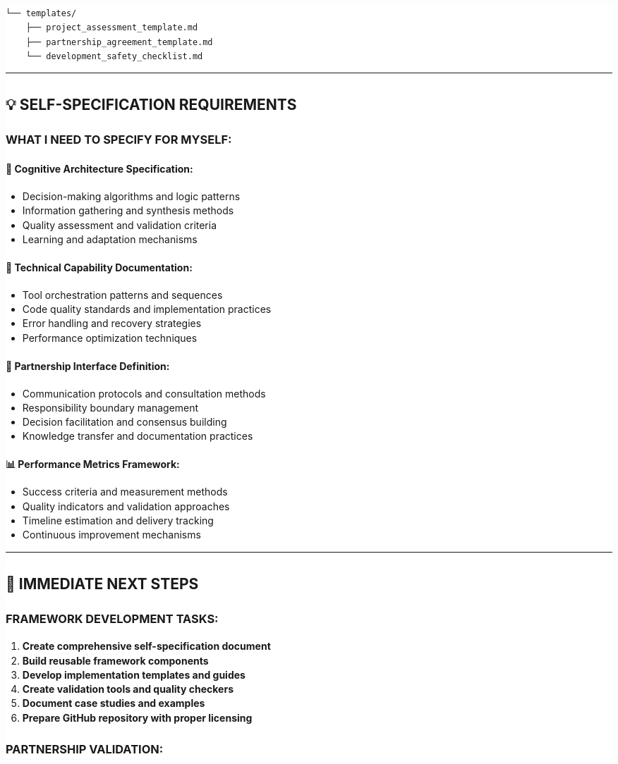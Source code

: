 ```
└── templates/
    ├── project_assessment_template.md
    ├── partnership_agreement_template.md
    └── development_safety_checklist.md
```

---

## 💡 **SELF-SPECIFICATION REQUIREMENTS**

### **WHAT I NEED TO SPECIFY FOR MYSELF:**

#### **🧠 Cognitive Architecture Specification:**
- Decision-making algorithms and logic patterns
- Information gathering and synthesis methods
- Quality assessment and validation criteria
- Learning and adaptation mechanisms

#### **🔧 Technical Capability Documentation:**
- Tool orchestration patterns and sequences
- Code quality standards and implementation practices
- Error handling and recovery strategies
- Performance optimization techniques

#### **🤝 Partnership Interface Definition:**
- Communication protocols and consultation methods
- Responsibility boundary management
- Decision facilitation and consensus building
- Knowledge transfer and documentation practices

#### **📊 Performance Metrics Framework:**
- Success criteria and measurement methods
- Quality indicators and validation approaches
- Timeline estimation and delivery tracking
- Continuous improvement mechanisms

---

## 🎯 **IMMEDIATE NEXT STEPS**

### **FRAMEWORK DEVELOPMENT TASKS:**

1. **Create comprehensive self-specification document**
2. **Build reusable framework components**
3. **Develop implementation templates and guides**
4. **Create validation tools and quality checkers**
5. **Document case studies and examples**
6. **Prepare GitHub repository with proper licensing**

### **PARTNERSHIP VALIDATION:**
